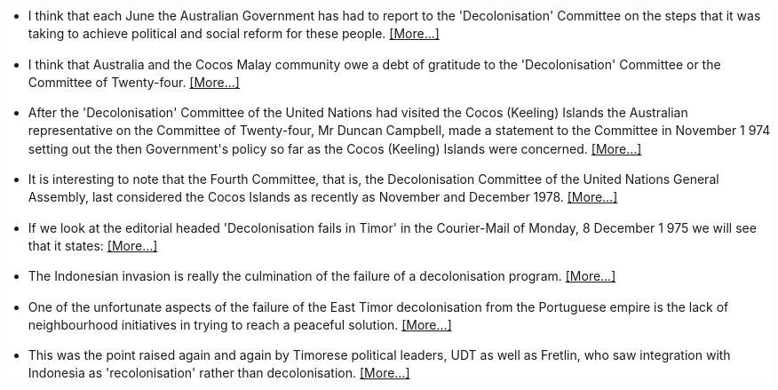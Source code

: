 * I think that each June the Australian Government has had to report to the '<span class="highlight">Decolonisation</span>' Committee on the steps that it was taking to achieve political and social reform for these people. [[More&hellip;]](https://historichansard.net/senate/1979/19790222_senate_31_s80/#subdebate-48-0)

* I think that Australia and the Cocos Malay community owe a debt of gratitude to the '<span class="highlight">Decolonisation</span>' Committee or the Committee of Twenty-four. [[More&hellip;]](https://historichansard.net/senate/1979/19790222_senate_31_s80/#subdebate-48-0)

* After the '<span class="highlight">Decolonisation</span>' Committee of the United Nations had visited the Cocos (Keeling) Islands the Australian representative on the Committee of Twenty-four,  Mr Duncan  Campbell, made a statement to the Committee in November 1 974 setting out the then Government's policy so far as the Cocos (Keeling) Islands were concerned. [[More&hellip;]](https://historichansard.net/senate/1979/19790222_senate_31_s80/#subdebate-48-0)

* It is interesting to note that the Fourth Committee, that is, the <span class="highlight">Decolonisation</span> Committee of the United Nations General Assembly, last considered the Cocos Islands as recently as November and December 1978. [[More&hellip;]](https://historichansard.net/senate/1979/19790222_senate_31_s80/#subdebate-48-0)

* If we look at the editorial headed '<span class="highlight">Decolonisation</span> fails in Timor' in the  Courier-Mail  of Monday, 8 December 1 975 we will see that it states: [[More&hellip;]](https://historichansard.net/senate/1979/19791106_senate_31_s83/#subdebate-58-0)

* The Indonesian invasion is really the culmination of the failure of a <span class="highlight">decolonisation</span> program. [[More&hellip;]](https://historichansard.net/senate/1979/19791106_senate_31_s83/#subdebate-58-0)

* One of the unfortunate aspects of the failure of the East Timor <span class="highlight">decolonisation</span> from the Portuguese empire is the lack of neighbourhood initiatives in trying to reach a peaceful solution. [[More&hellip;]](https://historichansard.net/senate/1979/19791106_senate_31_s83/#subdebate-58-0)

* This was the point raised again and again by Timorese political leaders, UDT as well as Fretlin, who saw integration with Indonesia as 'recolonisation' rather than <span class="highlight">decolonisation</span>. [[More&hellip;]](https://historichansard.net/senate/1979/19791122_senate_31_s83/#subdebate-116-0)


